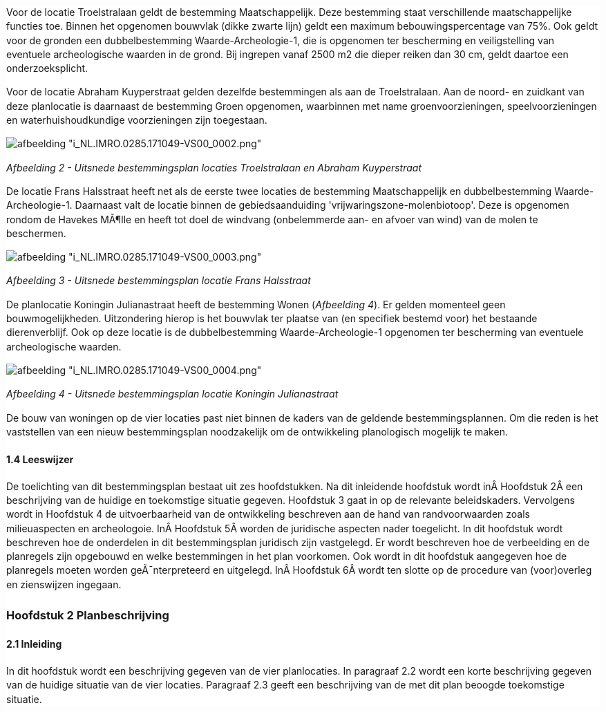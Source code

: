Voor de locatie Troelstralaan geldt de bestemming Maatschappelijk. Deze bestemming staat verschillende maatschappelijke functies toe. Binnen het opgenomen bouwvlak (dikke zwarte lijn) geldt een maximum bebouwingspercentage van 75%. Ook geldt voor de gronden een dubbelbestemming Waarde\-Archeologie\-1, die is opgenomen ter bescherming en veiligstelling van eventuele archeologische waarden in de grond. Bij ingrepen vanaf 2500 m2 die dieper reiken dan 30 cm, geldt daartoe een onderzoeksplicht.

Voor de locatie Abraham Kuyperstraat gelden dezelfde bestemmingen als aan de Troelstralaan. Aan de noord\- en zuidkant van deze planlocatie is daarnaast de bestemming Groen opgenomen, waarbinnen met name groenvoorzieningen, speelvoorzieningen en waterhuishoudkundige voorzieningen zijn toegestaan.

![afbeelding "i_NL.IMRO.0285.171049-VS00_0002.png"](i_NL.IMRO.0285.171049-VS00_0002.png)

*Afbeelding 2 \- Uitsnede bestemmingsplan locaties Troelstralaan en Abraham Kuyperstraat*

De locatie Frans Halsstraat heeft net als de eerste twee locaties de bestemming Maatschappelijk en dubbelbestemming Waarde\-Archeologie\-1\. Daarnaast valt de locatie binnen de gebiedsaanduiding 'vrijwaringszone\-molenbiotoop'. Deze is opgenomen rondom de Havekes MÃ¶lle en heeft tot doel de windvang (onbelemmerde aan\- en afvoer van wind) van de molen te beschermen.

![afbeelding "i_NL.IMRO.0285.171049-VS00_0003.png"](i_NL.IMRO.0285.171049-VS00_0003.png)

*Afbeelding 3 \- Uitsnede bestemmingsplan locatie Frans Halsstraat*

De planlocatie Koningin Julianastraat heeft de bestemming Wonen (*Afbeelding 4*). Er gelden momenteel geen bouwmogelijkheden. Uitzondering hierop is het bouwvlak ter plaatse van (en specifiek bestemd voor) het bestaande dierenverblijf. Ook op deze locatie is de dubbelbestemming Waarde\-Archeologie\-1 opgenomen ter bescherming van eventuele archeologische waarden.

![afbeelding "i_NL.IMRO.0285.171049-VS00_0004.png"](i_NL.IMRO.0285.171049-VS00_0004.png)

*Afbeelding 4 \- Uitsnede bestemmingsplan locatie Koningin Julianastraat*

De bouw van woningen op de vier locaties past niet binnen de kaders van de geldende bestemmingsplannen. Om die reden is het vaststellen van een nieuw bestemmingsplan noodzakelijk om de ontwikkeling planologisch mogelijk te maken.

#### 1\.4 Leeswijzer

De toelichting van dit bestemmingsplan bestaat uit zes hoofdstukken. Na dit inleidende hoofdstuk wordt inÂ Hoofdstuk 2Â een beschrijving van de huidige en toekomstige situatie gegeven. Hoofdstuk 3 gaat in op de relevante beleidskaders. Vervolgens wordt in Hoofdstuk 4 de uitvoerbaarheid van de ontwikkeling beschreven aan de hand van randvoorwaarden zoals milieuaspecten en archeologoie. InÂ Hoofdstuk 5Â worden de juridische aspecten nader toegelicht. In dit hoofdstuk wordt beschreven hoe de onderdelen in dit bestemmingsplan juridisch zijn vastgelegd. Er wordt beschreven hoe de verbeelding en de planregels zijn opgebouwd en welke bestemmingen in het plan voorkomen. Ook wordt in dit hoofdstuk aangegeven hoe de planregels moeten worden geÃ¯nterpreteerd en uitgelegd. InÂ Hoofdstuk 6Â wordt ten slotte op de procedure van (voor)overleg en zienswijzen ingegaan.

### Hoofdstuk 2 Planbeschrijving

#### 2\.1 Inleiding

In dit hoofdstuk wordt een beschrijving gegeven van de vier planlocaties. In paragraaf 2\.2 wordt een korte beschrijving gegeven van de huidige situatie van de vier locaties. Paragraaf 2\.3 geeft een beschrijving van de met dit plan beoogde toekomstige situatie.
